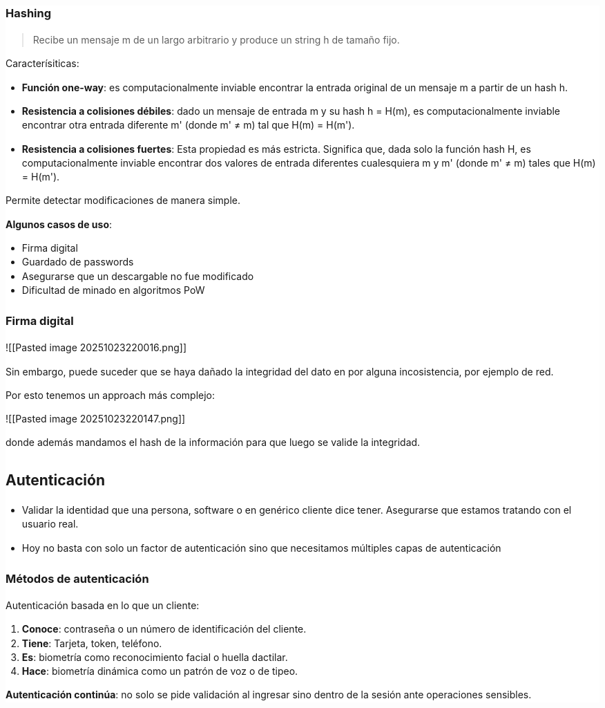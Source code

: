 ### Hashing

> Recibe un mensaje m de un largo arbitrario y produce un string h de tamaño fijo.

Caracterísiticas:

- **Función one-way**: es computacionalmente inviable encontrar la entrada original de un mensaje m a partir de un hash h.
  
- **Resistencia a colisiones débiles**: dado un mensaje de entrada m y su hash h = H(m), es computacionalmente inviable encontrar otra entrada diferente m' (donde m' ≠ m) tal que H(m) = H(m').
  
- **Resistencia a colisiones fuertes**: Esta propiedad es más estricta. Significa que, dada solo la función hash H, es computacionalmente inviable encontrar dos valores de entrada diferentes cualesquiera m y m' (donde m' ≠ m) tales que H(m) = H(m').


Permite detectar modificaciones de manera simple.

**Algunos casos de uso**:
- Firma digital 
- Guardado de passwords 
- Asegurarse que un descargable no fue modificado 
- Dificultad de minado en algoritmos PoW

### Firma digital

![[Pasted image 20251023220016.png]]

Sin embargo, puede suceder que se haya dañado la integridad del dato en por alguna incosistencia, por ejemplo de red.

Por esto tenemos un approach más complejo:

![[Pasted image 20251023220147.png]]

donde además mandamos el hash de la información para que luego se valide la integridad.


## Autenticación

- Validar la identidad que una persona, software o en genérico cliente dice tener. Asegurarse que estamos tratando con el usuario real. 
  
- Hoy no basta con solo un factor de autenticación sino que necesitamos múltiples capas de autenticación
  
### Métodos de autenticación

Autenticación basada en lo que un cliente: 
1. **Conoce**: contraseña o un número de identificación del cliente. 
2. **Tiene**: Tarjeta, token, teléfono. 
3. **Es**: biometría como reconocimiento facial o huella dactilar. 
4. **Hace**: biometría dinámica como un patrón de voz o de tipeo.

**Autenticación continúa**: no solo se pide validación al ingresar sino dentro de la sesión ante operaciones sensibles.
